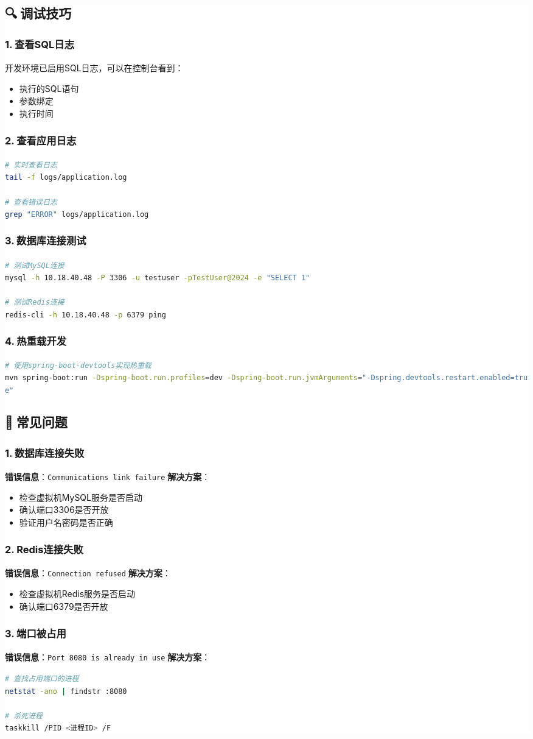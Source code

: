 ## 🔍 调试技巧

### **1. 查看SQL日志**
开发环境已启用SQL日志，可以在控制台看到：
- 执行的SQL语句
- 参数绑定
- 执行时间

### **2. 查看应用日志**
```bash
# 实时查看日志
tail -f logs/application.log

# 查看错误日志
grep "ERROR" logs/application.log
```

### **3. 数据库连接测试**
```bash
# 测试MySQL连接
mysql -h 10.18.40.48 -P 3306 -u testuser -pTestUser@2024 -e "SELECT 1"

# 测试Redis连接
redis-cli -h 10.18.40.48 -p 6379 ping
```

### **4. 热重载开发**
```bash
# 使用spring-boot-devtools实现热重载
mvn spring-boot:run -Dspring-boot.run.profiles=dev -Dspring-boot.run.jvmArguments="-Dspring.devtools.restart.enabled=true"
```

## 🚨 常见问题

### **1. 数据库连接失败**
**错误信息**：`Communications link failure`
**解决方案**：
- 检查虚拟机MySQL服务是否启动
- 确认端口3306是否开放
- 验证用户名密码是否正确

### **2. Redis连接失败**
**错误信息**：`Connection refused`
**解决方案**：
- 检查虚拟机Redis服务是否启动
- 确认端口6379是否开放

### **3. 端口被占用**
**错误信息**：`Port 8080 is already in use`
**解决方案**：
```bash
# 查找占用端口的进程
netstat -ano | findstr :8080

# 杀死进程
taskkill /PID <进程ID> /F
```
